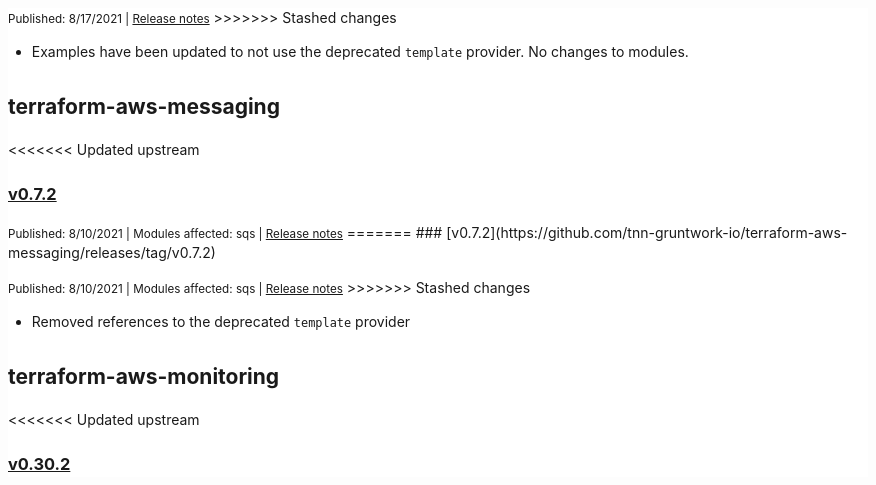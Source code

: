 <p style={{marginTop: "-20px", marginBottom: "10px"}}>
  <small>Published: 8/17/2021 | <a href="https://github.com/tnn-gruntwork-io/terraform-aws-load-balancer/releases/tag/v0.27.1">Release notes</a></small>
>>>>>>> Stashed changes
</p>

<div style={{"overflow":"hidden","textOverflow":"ellipsis","display":"-webkit-box","WebkitLineClamp":10,"lineClamp":10,"WebkitBoxOrient":"vertical"}}>

  

- Examples have been updated to not use the deprecated `template` provider. No changes to modules.



</div>



## terraform-aws-messaging


<<<<<<< Updated upstream
### [v0.7.2](https://github.com/tnn-tnn-tnn-tnn-tnn-gruntwork-io/terraform-aws-messaging/releases/tag/v0.7.2)

<p style={{marginTop: "-20px", marginBottom: "10px"}}>
  <small>Published: 8/10/2021 | Modules affected: sqs | <a href="https://github.com/tnn-tnn-tnn-tnn-tnn-gruntwork-io/terraform-aws-messaging/releases/tag/v0.7.2">Release notes</a></small>
=======
### [v0.7.2](https://github.com/tnn-gruntwork-io/terraform-aws-messaging/releases/tag/v0.7.2)

<p style={{marginTop: "-20px", marginBottom: "10px"}}>
  <small>Published: 8/10/2021 | Modules affected: sqs | <a href="https://github.com/tnn-gruntwork-io/terraform-aws-messaging/releases/tag/v0.7.2">Release notes</a></small>
>>>>>>> Stashed changes
</p>

<div style={{"overflow":"hidden","textOverflow":"ellipsis","display":"-webkit-box","WebkitLineClamp":10,"lineClamp":10,"WebkitBoxOrient":"vertical"}}>

  

- Removed references to the deprecated `template` provider



</div>



## terraform-aws-monitoring


<<<<<<< Updated upstream
### [v0.30.2](https://github.com/tnn-tnn-tnn-tnn-tnn-gruntwork-io/terraform-aws-monitoring/releases/tag/v0.30.2)
